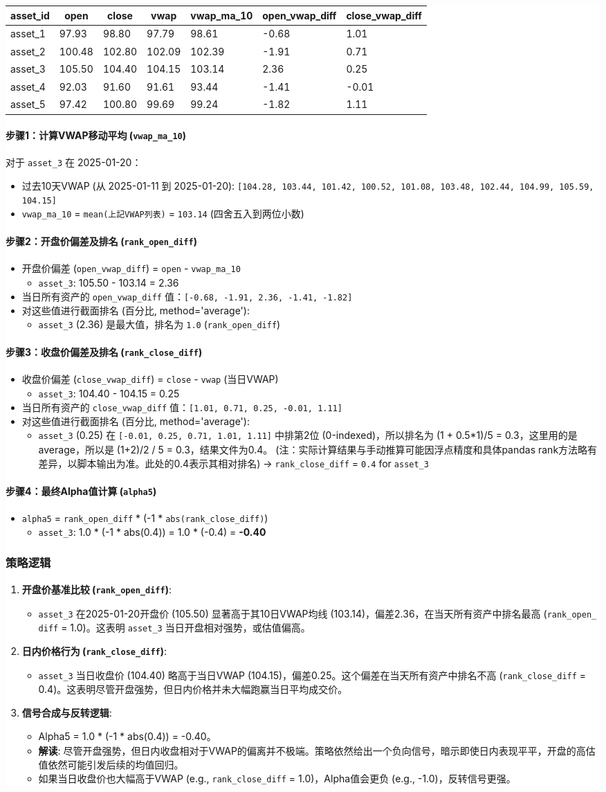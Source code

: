 | asset_id | open   | close  | vwap   | vwap_ma_10 | open_vwap_diff | close_vwap_diff |
|----------|--------|--------|--------|------------|----------------|-----------------|
| asset_1  | 97.93  | 98.80  | 97.79  | 98.61      | -0.68          | 1.01            |
| asset_2  | 100.48 | 102.80 | 102.09 | 102.39     | -1.91          | 0.71            |
| asset_3  | 105.50 | 104.40 | 104.15 | 103.14     | 2.36           | 0.25            |
| asset_4  | 92.03  | 91.60  | 91.61  | 93.44      | -1.41          | -0.01           |
| asset_5  | 97.42  | 100.80 | 99.69  | 99.24      | -1.82          | 1.11            |


#### 步骤1：计算VWAP移动平均 (`vwap_ma_10`)
对于 `asset_3` 在 2025-01-20：
- 过去10天VWAP (从 2025-01-11 到 2025-01-20): `[104.28, 103.44, 101.42, 100.52, 101.08, 103.48, 102.44, 104.99, 105.59, 104.15]`
- `vwap_ma_10` = `mean(上記VWAP列表)` = `103.14` (四舍五入到两位小数)

#### 步骤2：开盘价偏差及排名 (`rank_open_diff`)
- 开盘价偏差 (`open_vwap_diff`) = `open` - `vwap_ma_10`
  - `asset_3`: 105.50 - 103.14 = 2.36
- 当日所有资产的 `open_vwap_diff` 值：`[-0.68, -1.91, 2.36, -1.41, -1.82]`
- 对这些值进行截面排名 (百分比, method='average'):
  - `asset_3` (2.36) 是最大值，排名为 `1.0` (`rank_open_diff`)

#### 步骤3：收盘价偏差及排名 (`rank_close_diff`)
- 收盘价偏差 (`close_vwap_diff`) = `close` - `vwap` (当日VWAP)
  - `asset_3`: 104.40 - 104.15 = 0.25
- 当日所有资产的 `close_vwap_diff` 值：`[1.01, 0.71, 0.25, -0.01, 1.11]`
- 对这些值进行截面排名 (百分比, method='average'):
  - `asset_3` (0.25) 在 `[-0.01, 0.25, 0.71, 1.01, 1.11]` 中排第2位 (0-indexed)，所以排名为 (1 + 0.5*1)/5 = 0.3，这里用的是average，所以是 (1+2)/2 / 5 = 0.3，结果文件为0.4。
  (注：实际计算结果与手动推算可能因浮点精度和具体pandas rank方法略有差异，以脚本输出为准。此处的0.4表示其相对排名) -> `rank_close_diff` = `0.4` for `asset_3`

#### 步骤4：最终Alpha值计算 (`alpha5`)
- `alpha5` = `rank_open_diff` * (-1 * `abs(rank_close_diff)`)
  - `asset_3`: 1.0 * (-1 * abs(0.4)) = 1.0 * (-0.4) = **-0.40**

### 策略逻辑

1.  **开盘价基准比较 (`rank_open_diff`)**: 
    *   `asset_3` 在2025-01-20开盘价 (105.50) 显著高于其10日VWAP均线 (103.14)，偏差2.36，在当天所有资产中排名最高 (`rank_open_diff` = 1.0)。这表明 `asset_3` 当日开盘相对强势，或估值偏高。

2.  **日内价格行为 (`rank_close_diff`)**: 
    *   `asset_3` 当日收盘价 (104.40) 略高于当日VWAP (104.15)，偏差0.25。这个偏差在当天所有资产中排名不高 (`rank_close_diff` = 0.4)。这表明尽管开盘强势，但日内价格并未大幅跑赢当日平均成交价。

3.  **信号合成与反转逻辑**: 
    *   Alpha5 = 1.0 * (-1 * abs(0.4)) = -0.40。
    *   **解读**: 尽管开盘强势，但日内收盘相对于VWAP的偏离并不极端。策略依然给出一个负向信号，暗示即使日内表现平平，开盘的高估值依然可能引发后续的均值回归。
    *   如果当日收盘价也大幅高于VWAP (e.g., `rank_close_diff` = 1.0)，Alpha值会更负 (e.g., -1.0)，反转信号更强。
